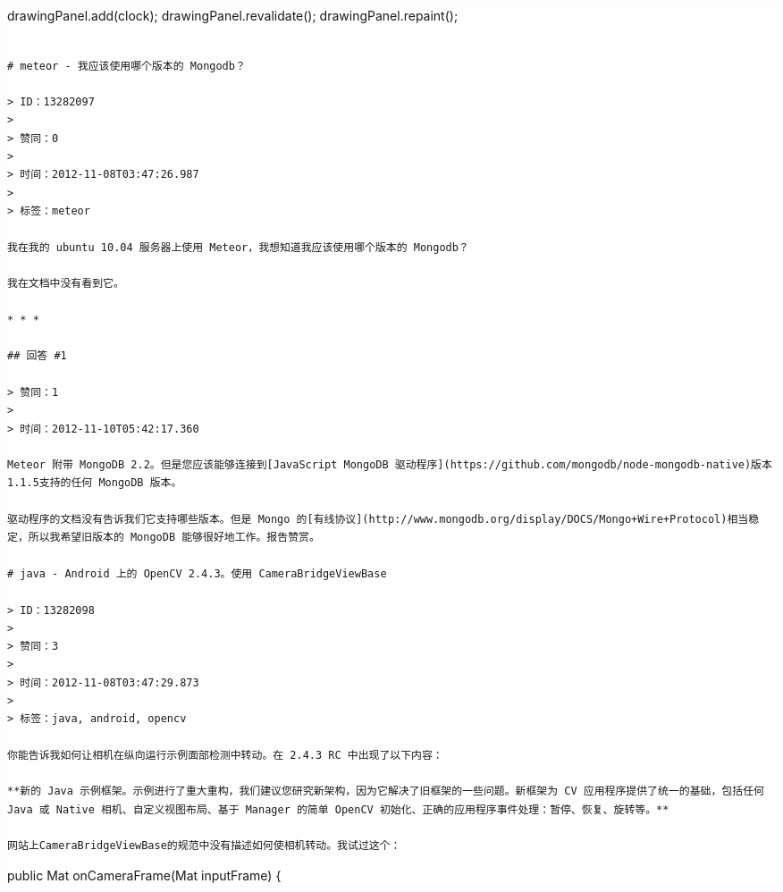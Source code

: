 drawingPanel.add(clock);
drawingPanel.revalidate();
drawingPanel.repaint(); 
```

# meteor - 我应该使用哪个版本的 Mongodb？

> ID：13282097
> 
> 赞同：0
> 
> 时间：2012-11-08T03:47:26.987
> 
> 标签：meteor

我在我的 ubuntu 10.04 服务器上使用 Meteor，我想知道我应该使用哪个版本的 Mongodb？

我在文档中没有看到它。

* * *

## 回答 #1

> 赞同：1
> 
> 时间：2012-11-10T05:42:17.360

Meteor 附带 MongoDB 2.2。但是您应该能够连接到[JavaScript MongoDB 驱动程序](https://github.com/mongodb/node-mongodb-native)版本 1.1.5支持的任何 MongoDB 版本。

驱动程序的文档没有告诉我们它支持哪些版本。但是 Mongo 的[有线协议](http://www.mongodb.org/display/DOCS/Mongo+Wire+Protocol)相当稳定，所以我希望旧版本的 MongoDB 能够很好地工作。报告赞赏。

# java - Android 上的 OpenCV 2.4.3。使用 CameraBridgeViewBase

> ID：13282098
> 
> 赞同：3
> 
> 时间：2012-11-08T03:47:29.873
> 
> 标签：java, android, opencv

你能告诉我如何让相机在纵向运行示例面部检测中转动。在 2.4.3 RC 中出现了以下内容：

**新的 Java 示例框架。示例进行了重大重构，我们建议您研究新架构，因为它解决了旧框架的一些问题。新框架为 CV 应用程序提供了统一的基础，包括任何 Java 或 Native 相机、自定义视图布局、基于 Manager 的简单 OpenCV 初始化、正确的应用程序事件处理：暂停、恢复、旋转等。**

网站上CameraBridgeViewBase的规范中没有描述如何使相机转动。我试过这个：

```
public Mat onCameraFrame(Mat inputFrame) {
